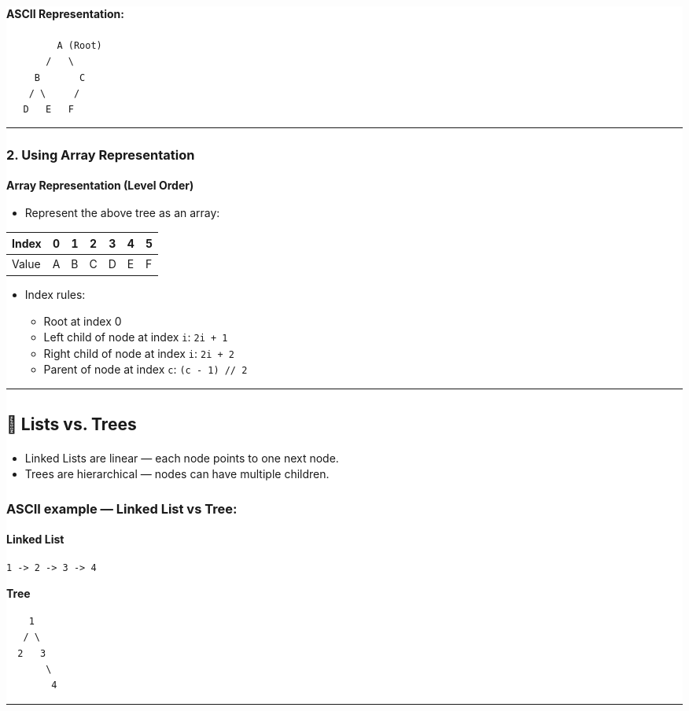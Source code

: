 #### ASCII Representation:

```text
         A (Root)
       /   \
     B       C
    / \     /
   D   E   F
```

---

### 2. Using Array Representation

**Array Representation (Level Order)**

- Represent the above tree as an array:

| Index | 0   | 1   | 2   | 3   | 4   | 5   |
| ----- | --- | --- | --- | --- | --- | --- |
| Value | A   | B   | C   | D   | E   | F   |

- Index rules:

  - Root at index 0
  - Left child of node at index `i`: `2i + 1`
  - Right child of node at index `i`: `2i + 2`
  - Parent of node at index `c`: `(c - 1) // 2`

---

## 🔄 Lists vs. Trees

- Linked Lists are linear — each node points to one next node.
- Trees are hierarchical — nodes can have multiple children.

### ASCII example — Linked List vs Tree:

**Linked List**

```text
1 -> 2 -> 3 -> 4
```

**Tree**

```text
    1
   / \
  2   3
       \
        4
```

---
